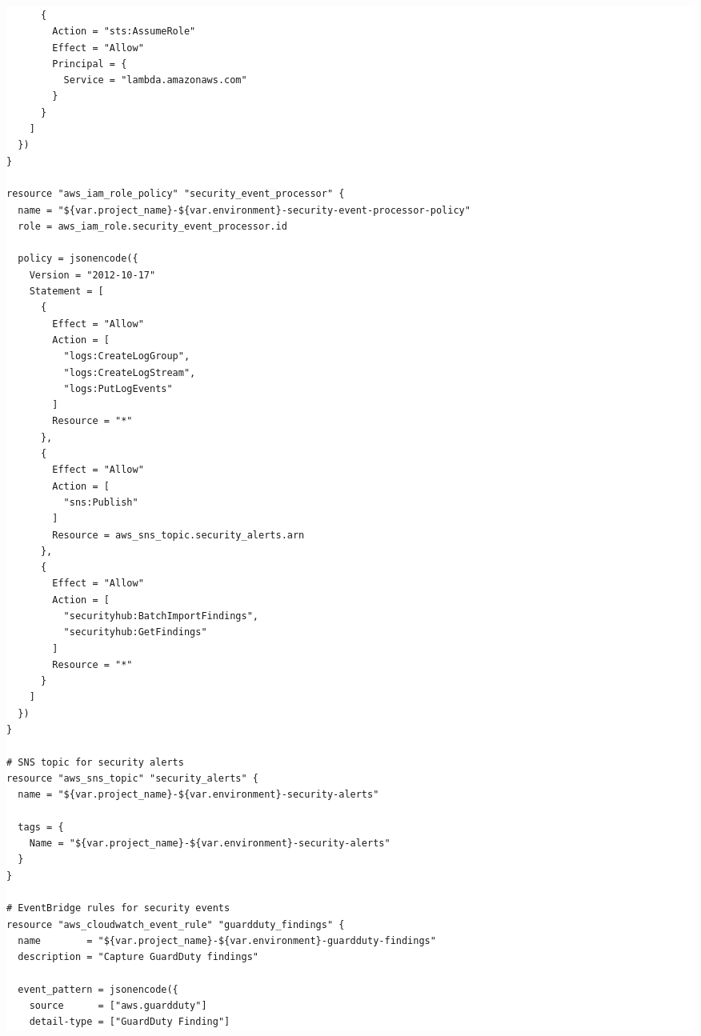 ```hcl
      {
        Action = "sts:AssumeRole"
        Effect = "Allow"
        Principal = {
          Service = "lambda.amazonaws.com"
        }
      }
    ]
  })
}

resource "aws_iam_role_policy" "security_event_processor" {
  name = "${var.project_name}-${var.environment}-security-event-processor-policy"
  role = aws_iam_role.security_event_processor.id

  policy = jsonencode({
    Version = "2012-10-17"
    Statement = [
      {
        Effect = "Allow"
        Action = [
          "logs:CreateLogGroup",
          "logs:CreateLogStream",
          "logs:PutLogEvents"
        ]
        Resource = "*"
      },
      {
        Effect = "Allow"
        Action = [
          "sns:Publish"
        ]
        Resource = aws_sns_topic.security_alerts.arn
      },
      {
        Effect = "Allow"
        Action = [
          "securityhub:BatchImportFindings",
          "securityhub:GetFindings"
        ]
        Resource = "*"
      }
    ]
  })
}

# SNS topic for security alerts
resource "aws_sns_topic" "security_alerts" {
  name = "${var.project_name}-${var.environment}-security-alerts"

  tags = {
    Name = "${var.project_name}-${var.environment}-security-alerts"
  }
}

# EventBridge rules for security events
resource "aws_cloudwatch_event_rule" "guardduty_findings" {
  name        = "${var.project_name}-${var.environment}-guardduty-findings"
  description = "Capture GuardDuty findings"

  event_pattern = jsonencode({
    source      = ["aws.guardduty"]
    detail-type = ["GuardDuty Finding"]
```